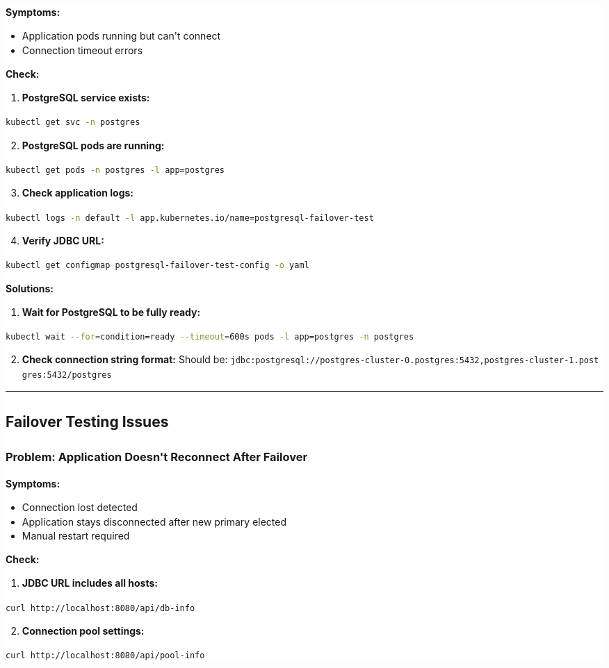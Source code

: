 **Symptoms:**
- Application pods running but can't connect
- Connection timeout errors

**Check:**

1. **PostgreSQL service exists:**
```bash
kubectl get svc -n postgres
```

2. **PostgreSQL pods are running:**
```bash
kubectl get pods -n postgres -l app=postgres
```

3. **Check application logs:**
```bash
kubectl logs -n default -l app.kubernetes.io/name=postgresql-failover-test
```

4. **Verify JDBC URL:**
```bash
kubectl get configmap postgresql-failover-test-config -o yaml
```

**Solutions:**

1. **Wait for PostgreSQL to be fully ready:**
```bash
kubectl wait --for=condition=ready --timeout=600s pods -l app=postgres -n postgres
```

2. **Check connection string format:**
Should be: `jdbc:postgresql://postgres-cluster-0.postgres:5432,postgres-cluster-1.postgres:5432/postgres`

---

## Failover Testing Issues

### Problem: Application Doesn't Reconnect After Failover

**Symptoms:**
- Connection lost detected
- Application stays disconnected after new primary elected
- Manual restart required

**Check:**

1. **JDBC URL includes all hosts:**
```bash
curl http://localhost:8080/api/db-info
```

2. **Connection pool settings:**
```bash
curl http://localhost:8080/api/pool-info
```

